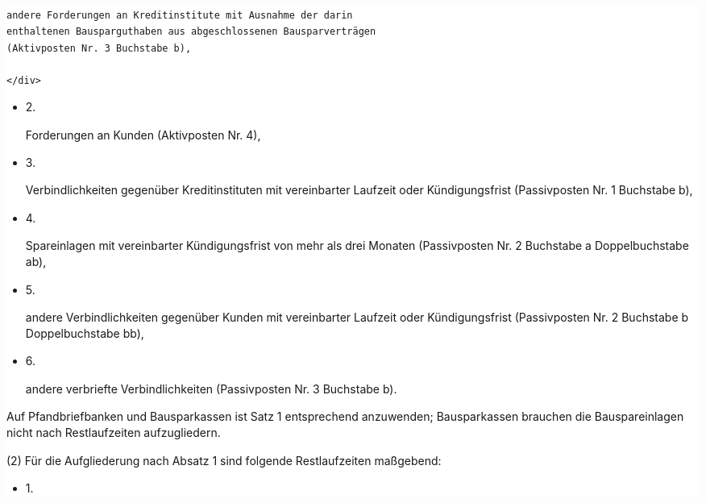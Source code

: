     andere Forderungen an Kreditinstitute mit Ausnahme der darin
    enthaltenen Bausparguthaben aus abgeschlossenen Bausparverträgen
    (Aktivposten Nr. 3 Buchstabe b),
    
    </div>

  - 2\.
    
    <div style="">
    
    Forderungen an Kunden (Aktivposten Nr. 4),
    
    </div>

  - 3\.
    
    <div style="">
    
    Verbindlichkeiten gegenüber Kreditinstituten mit vereinbarter
    Laufzeit oder Kündigungsfrist (Passivposten Nr. 1 Buchstabe b),
    
    </div>

  - 4\.
    
    <div style="">
    
    Spareinlagen mit vereinbarter Kündigungsfrist von mehr als drei
    Monaten (Passivposten Nr. 2 Buchstabe a Doppelbuchstabe ab),
    
    </div>

  - 5\.
    
    <div style="">
    
    andere Verbindlichkeiten gegenüber Kunden mit vereinbarter Laufzeit
    oder Kündigungsfrist (Passivposten Nr. 2 Buchstabe b Doppelbuchstabe
    bb),
    
    </div>

  - 6\.
    
    <div style="">
    
    andere verbriefte Verbindlichkeiten (Passivposten Nr. 3 Buchstabe
    b).
    
    </div>

Auf Pfandbriefbanken und Bausparkassen ist Satz 1 entsprechend
anzuwenden; Bausparkassen brauchen die Bauspareinlagen nicht nach
Restlaufzeiten aufzugliedern.

</div>

<div class="jurAbsatz">

(2) Für die Aufgliederung nach Absatz 1 sind folgende Restlaufzeiten
maßgebend:

  - 1\.
    